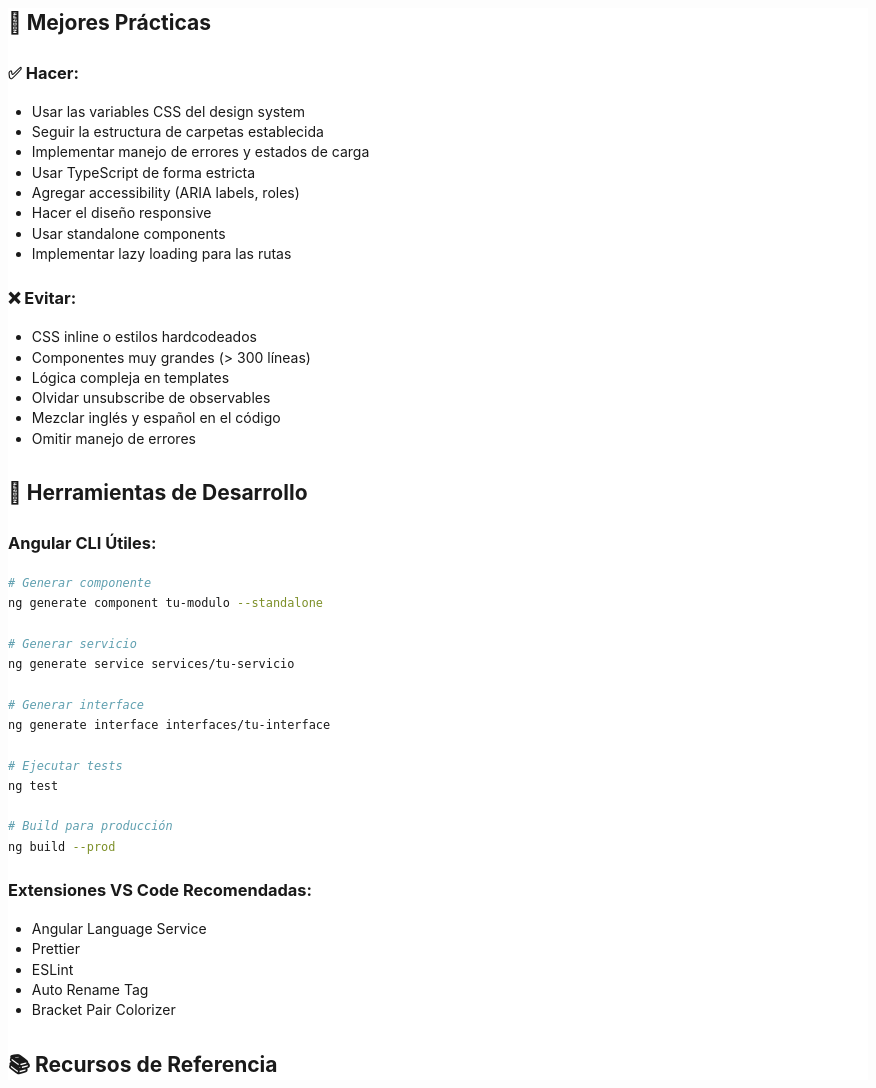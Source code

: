 ## 🎯 Mejores Prácticas

### ✅ Hacer:
- Usar las variables CSS del design system
- Seguir la estructura de carpetas establecida
- Implementar manejo de errores y estados de carga
- Usar TypeScript de forma estricta
- Agregar accessibility (ARIA labels, roles)
- Hacer el diseño responsive
- Usar standalone components
- Implementar lazy loading para las rutas

### ❌ Evitar:
- CSS inline o estilos hardcodeados
- Componentes muy grandes (> 300 líneas)
- Lógica compleja en templates
- Olvidar unsubscribe de observables
- Mezclar inglés y español en el código
- Omitir manejo de errores

## 🔧 Herramientas de Desarrollo

### Angular CLI Útiles:
```bash
# Generar componente
ng generate component tu-modulo --standalone

# Generar servicio  
ng generate service services/tu-servicio

# Generar interface
ng generate interface interfaces/tu-interface

# Ejecutar tests
ng test

# Build para producción
ng build --prod
```

### Extensiones VS Code Recomendadas:
- Angular Language Service
- Prettier
- ESLint
- Auto Rename Tag
- Bracket Pair Colorizer

## 📚 Recursos de Referencia
